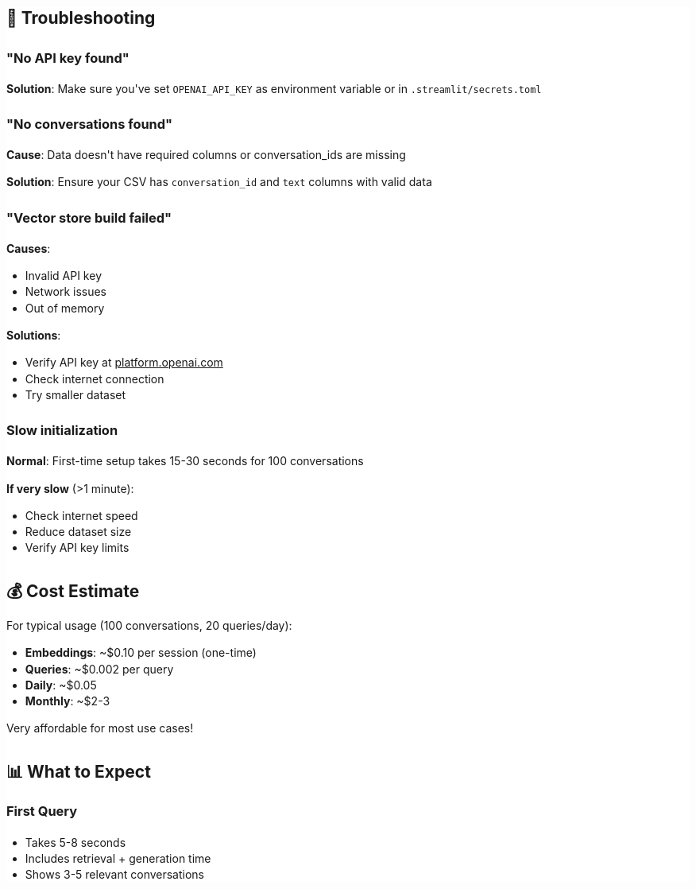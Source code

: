 ## 🔧 Troubleshooting

### "No API key found"

**Solution**: Make sure you've set `OPENAI_API_KEY` as environment variable or in `.streamlit/secrets.toml`

### "No conversations found"

**Cause**: Data doesn't have required columns or conversation_ids are missing

**Solution**: Ensure your CSV has `conversation_id` and `text` columns with valid data

### "Vector store build failed"

**Causes**:
- Invalid API key
- Network issues
- Out of memory

**Solutions**:
- Verify API key at [platform.openai.com](https://platform.openai.com)
- Check internet connection
- Try smaller dataset

### Slow initialization

**Normal**: First-time setup takes 15-30 seconds for 100 conversations

**If very slow** (>1 minute):
- Check internet speed
- Reduce dataset size
- Verify API key limits

## 💰 Cost Estimate

For typical usage (100 conversations, 20 queries/day):

- **Embeddings**: ~$0.10 per session (one-time)
- **Queries**: ~$0.002 per query
- **Daily**: ~$0.05
- **Monthly**: ~$2-3

Very affordable for most use cases!

## 📊 What to Expect

### First Query

- Takes 5-8 seconds
- Includes retrieval + generation time
- Shows 3-5 relevant conversations
